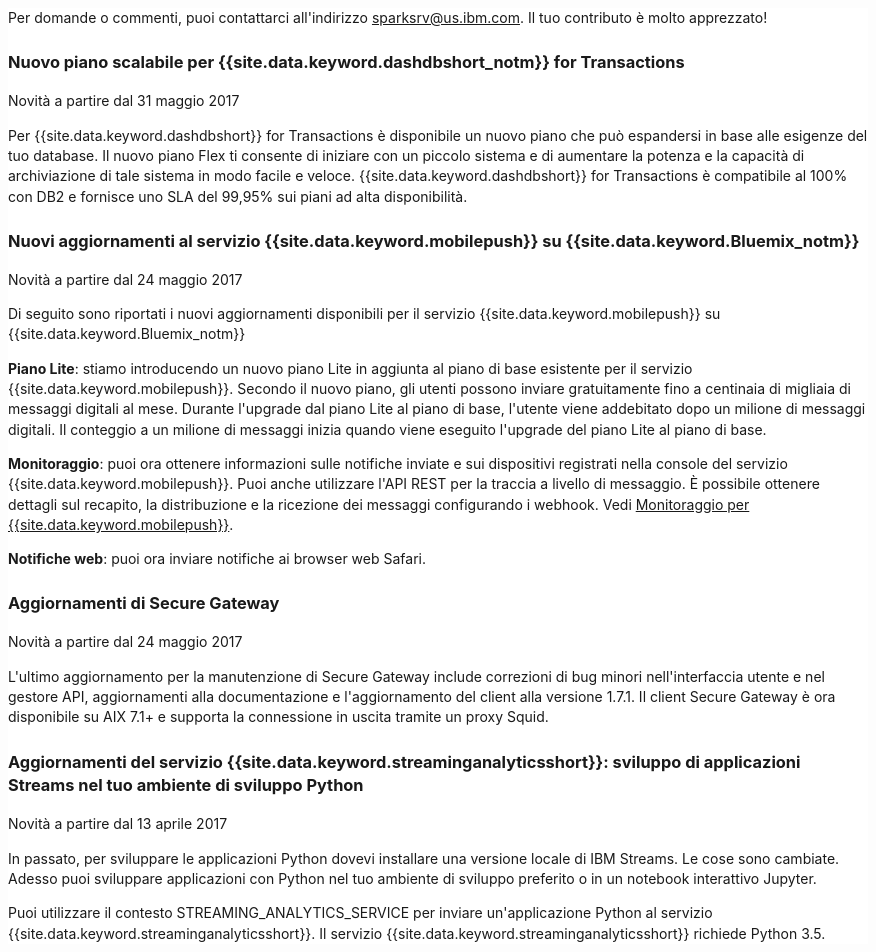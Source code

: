 Per domande o commenti, puoi contattarci all'indirizzo [sparksrv@us.ibm.com](sparksrv@us.ibm.com). Il tuo contributo è molto apprezzato!

### Nuovo piano scalabile per {{site.data.keyword.dashdbshort_notm}} for Transactions
Novità a partire dal 31 maggio 2017

Per {{site.data.keyword.dashdbshort}} for Transactions è disponibile un nuovo piano che può espandersi in base alle esigenze del tuo database. Il nuovo piano Flex ti consente di iniziare con un piccolo sistema e di aumentare la potenza e la capacità di archiviazione di tale sistema in modo facile e veloce. {{site.data.keyword.dashdbshort}} for Transactions è compatibile al 100% con DB2 e fornisce uno SLA del 99,95% sui piani ad alta disponibilità.

### Nuovi aggiornamenti al servizio {{site.data.keyword.mobilepush}} su {{site.data.keyword.Bluemix_notm}}
Novità a partire dal 24 maggio 2017

Di seguito sono riportati i nuovi aggiornamenti disponibili per il servizio {{site.data.keyword.mobilepush}} su {{site.data.keyword.Bluemix_notm}}

**Piano Lite**: stiamo introducendo un nuovo piano Lite in aggiunta al piano di base esistente per il servizio {{site.data.keyword.mobilepush}}. Secondo il nuovo piano, gli utenti possono inviare gratuitamente fino a centinaia di migliaia di messaggi digitali al mese. Durante l'upgrade dal piano Lite al piano di base, l'utente viene addebitato dopo un milione di messaggi digitali. Il conteggio a un milione di messaggi inizia quando viene eseguito l'upgrade del piano Lite al piano di base.

**Monitoraggio**: puoi ora ottenere informazioni sulle notifiche inviate e sui dispositivi registrati nella console del servizio {{site.data.keyword.mobilepush}}. Puoi anche utilizzare l'API REST per la traccia a livello di messaggio. È possibile ottenere dettagli sul recapito, la distribuzione e la ricezione dei messaggi configurando i webhook.  Vedi [Monitoraggio per {{site.data.keyword.mobilepush}}](/docs/services/mobilepush/t_push_monitoring.html#monitor-notifications).

**Notifiche web**: puoi ora inviare notifiche ai browser web Safari.

### Aggiornamenti di Secure Gateway
Novità a partire dal 24 maggio 2017

L'ultimo aggiornamento per la manutenzione di Secure Gateway include correzioni di bug minori nell'interfaccia utente e nel gestore API, aggiornamenti alla documentazione e l'aggiornamento del client alla versione 1.7.1. Il client Secure Gateway è ora disponibile su AIX 7.1+ e supporta la connessione in uscita tramite un proxy Squid.

### Aggiornamenti del servizio {{site.data.keyword.streaminganalyticsshort}}: sviluppo di applicazioni Streams nel tuo ambiente di sviluppo Python
Novità a partire dal 13 aprile 2017

In passato, per sviluppare le applicazioni Python dovevi installare una versione locale di IBM Streams. Le cose sono cambiate. Adesso puoi sviluppare applicazioni con Python nel tuo ambiente di sviluppo preferito o in un notebook interattivo Jupyter.

Puoi utilizzare il contesto STREAMING_ANALYTICS_SERVICE per inviare un'applicazione Python al servizio {{site.data.keyword.streaminganalyticsshort}}. Il servizio {{site.data.keyword.streaminganalyticsshort}} richiede Python 3.5.

